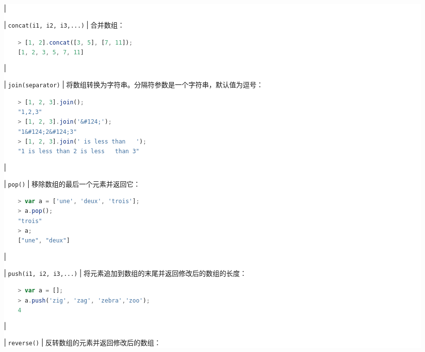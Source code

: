 |

| `concat(i1, i2, i3,...)` | 合并数组：

```js
    > [1, 2].concat([3, 5], [7, 11]);   
    [1, 2, 3, 5, 7, 11]   

```

|

| `join(separator)` | 将数组转换为字符串。分隔符参数是一个字符串，默认值为逗号：

```js
    > [1, 2, 3].join();   
    "1,2,3"   
    > [1, 2, 3].join('&#124;');   
    "1&#124;2&#124;3"   
    > [1, 2, 3].join(' is less than   ');   
    "1 is less than 2 is less   than 3"   

```

|

| `pop()` | 移除数组的最后一个元素并返回它：

```js
    > var a = ['une', 'deux', 'trois'];   
    > a.pop();   
    "trois"   
    > a;   
    ["une", "deux"]   

```

|

| `push(i1, i2, i3,...)` | 将元素追加到数组的末尾并返回修改后的数组的长度：

```js
    > var a = [];   
    > a.push('zig', 'zag', 'zebra','zoo');   
    4   

```

|

| `reverse()` | 反转数组的元素并返回修改后的数组：
